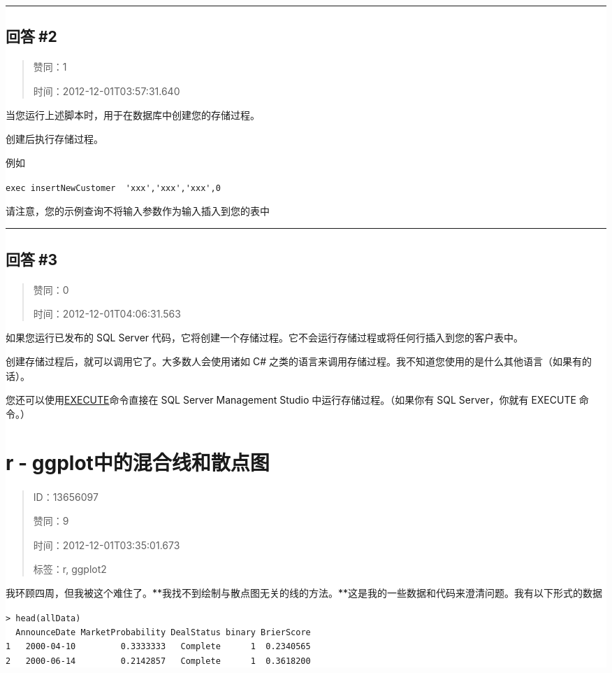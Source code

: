 ```
```

* * *

## 回答 #2

> 赞同：1
> 
> 时间：2012-12-01T03:57:31.640

当您运行上述脚本时，用于在数据库中创建您的存储过程。

创建后执行存储过程。

例如

```
exec insertNewCustomer  'xxx','xxx','xxx',0 
```

请注意，您的示例查询不将输入参数作为输入插入到您的表中

* * *

## 回答 #3

> 赞同：0
> 
> 时间：2012-12-01T04:06:31.563

如果您运行已发布的 SQL Server 代码，它将创建一个存储过程。它不会运行存储过程或将任何行插入到您的客户表中。

创建存储过程后，就可以调用它了。大多数人会使用诸如 C# 之类的语言来调用存储过程。我不知道您使用的是什么其他语言（如果有的话）。

您还可以使用[EXECUTE](http://msdn.microsoft.com/en-us/library/ms188332.aspx)命令直接在 SQL Server Management Studio 中运行存储过程。（如果你有 SQL Server，你就有 EXECUTE 命令。）

# r - ggplot中的混合线和散点图

> ID：13656097
> 
> 赞同：9
> 
> 时间：2012-12-01T03:35:01.673
> 
> 标签：r, ggplot2

我环顾四周，但我被这个难住了。**我找不到绘制与散点图无关的线的方法。**这是我的一些数据和代码来澄清问题。我有以下形式的数据

```
> head(allData)
  AnnounceDate MarketProbability DealStatus binary BrierScore
1   2000-04-10         0.3333333   Complete      1  0.2340565
2   2000-06-14         0.2142857   Complete      1  0.3618200
